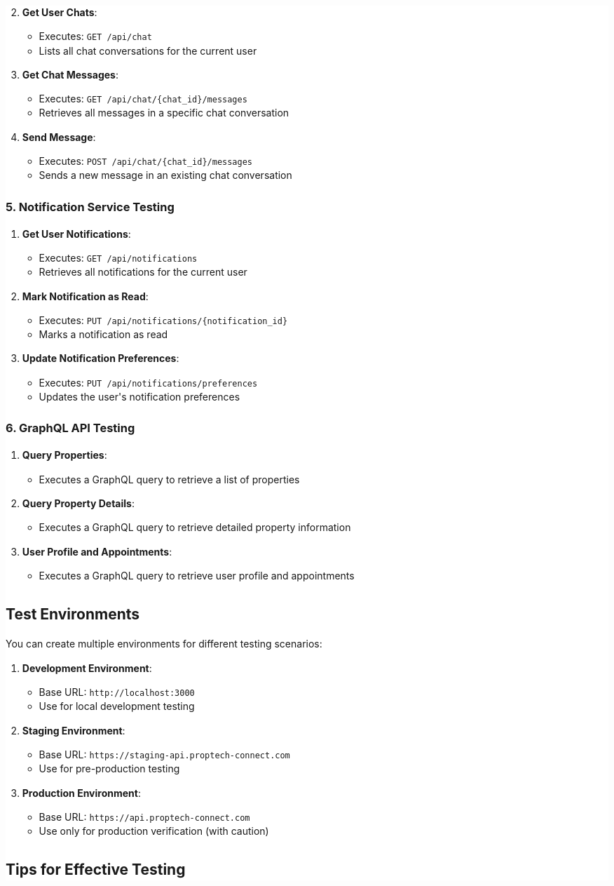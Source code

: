 2. **Get User Chats**:
   - Executes: `GET /api/chat`
   - Lists all chat conversations for the current user

3. **Get Chat Messages**:
   - Executes: `GET /api/chat/{chat_id}/messages`
   - Retrieves all messages in a specific chat conversation

4. **Send Message**:
   - Executes: `POST /api/chat/{chat_id}/messages`
   - Sends a new message in an existing chat conversation

### 5. Notification Service Testing

1. **Get User Notifications**:
   - Executes: `GET /api/notifications`
   - Retrieves all notifications for the current user

2. **Mark Notification as Read**:
   - Executes: `PUT /api/notifications/{notification_id}`
   - Marks a notification as read

3. **Update Notification Preferences**:
   - Executes: `PUT /api/notifications/preferences`
   - Updates the user's notification preferences

### 6. GraphQL API Testing

1. **Query Properties**:
   - Executes a GraphQL query to retrieve a list of properties

2. **Query Property Details**:
   - Executes a GraphQL query to retrieve detailed property information

3. **User Profile and Appointments**:
   - Executes a GraphQL query to retrieve user profile and appointments

## Test Environments

You can create multiple environments for different testing scenarios:

1. **Development Environment**:
   - Base URL: `http://localhost:3000`
   - Use for local development testing

2. **Staging Environment**:
   - Base URL: `https://staging-api.proptech-connect.com`
   - Use for pre-production testing

3. **Production Environment**:
   - Base URL: `https://api.proptech-connect.com`
   - Use only for production verification (with caution)

## Tips for Effective Testing
